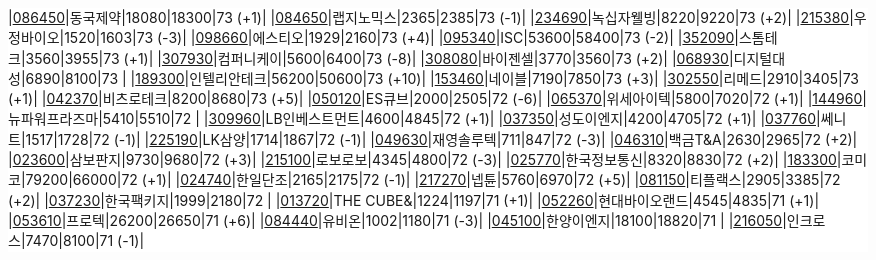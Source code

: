 |[086450](https://finance.daum.net/quotes/A086450)|동국제약|18080|18300|73 (+1)|
|[084650](https://finance.daum.net/quotes/A084650)|랩지노믹스|2365|2385|73 (-1)|
|[234690](https://finance.daum.net/quotes/A234690)|녹십자웰빙|8220|9220|73 (+2)|
|[215380](https://finance.daum.net/quotes/A215380)|우정바이오|1520|1603|73 (-3)|
|[098660](https://finance.daum.net/quotes/A098660)|에스티오|1929|2160|73 (+4)|
|[095340](https://finance.daum.net/quotes/A095340)|ISC|53600|58400|73 (-2)|
|[352090](https://finance.daum.net/quotes/A352090)|스톰테크|3560|3955|73 (+1)|
|[307930](https://finance.daum.net/quotes/A307930)|컴퍼니케이|5600|6400|73 (-8)|
|[308080](https://finance.daum.net/quotes/A308080)|바이젠셀|3770|3560|73 (+2)|
|[068930](https://finance.daum.net/quotes/A068930)|디지털대성|6890|8100|73 |
|[189300](https://finance.daum.net/quotes/A189300)|인텔리안테크|56200|50600|73 (+10)|
|[153460](https://finance.daum.net/quotes/A153460)|네이블|7190|7850|73 (+3)|
|[302550](https://finance.daum.net/quotes/A302550)|리메드|2910|3405|73 (+1)|
|[042370](https://finance.daum.net/quotes/A042370)|비츠로테크|8200|8680|73 (+5)|
|[050120](https://finance.daum.net/quotes/A050120)|ES큐브|2000|2505|72 (-6)|
|[065370](https://finance.daum.net/quotes/A065370)|위세아이텍|5800|7020|72 (+1)|
|[144960](https://finance.daum.net/quotes/A144960)|뉴파워프라즈마|5410|5510|72 |
|[309960](https://finance.daum.net/quotes/A309960)|LB인베스트먼트|4600|4845|72 (+1)|
|[037350](https://finance.daum.net/quotes/A037350)|성도이엔지|4200|4705|72 (+1)|
|[037760](https://finance.daum.net/quotes/A037760)|쎄니트|1517|1728|72 (-1)|
|[225190](https://finance.daum.net/quotes/A225190)|LK삼양|1714|1867|72 (-1)|
|[049630](https://finance.daum.net/quotes/A049630)|재영솔루텍|711|847|72 (-3)|
|[046310](https://finance.daum.net/quotes/A046310)|백금T&A|2630|2965|72 (+2)|
|[023600](https://finance.daum.net/quotes/A023600)|삼보판지|9730|9680|72 (+3)|
|[215100](https://finance.daum.net/quotes/A215100)|로보로보|4345|4800|72 (-3)|
|[025770](https://finance.daum.net/quotes/A025770)|한국정보통신|8320|8830|72 (+2)|
|[183300](https://finance.daum.net/quotes/A183300)|코미코|79200|66000|72 (+1)|
|[024740](https://finance.daum.net/quotes/A024740)|한일단조|2165|2175|72 (-1)|
|[217270](https://finance.daum.net/quotes/A217270)|넵튠|5760|6970|72 (+5)|
|[081150](https://finance.daum.net/quotes/A081150)|티플랙스|2905|3385|72 (+2)|
|[037230](https://finance.daum.net/quotes/A037230)|한국팩키지|1999|2180|72 |
|[013720](https://finance.daum.net/quotes/A013720)|THE CUBE&|1224|1197|71 (+1)|
|[052260](https://finance.daum.net/quotes/A052260)|현대바이오랜드|4545|4835|71 (+1)|
|[053610](https://finance.daum.net/quotes/A053610)|프로텍|26200|26650|71 (+6)|
|[084440](https://finance.daum.net/quotes/A084440)|유비온|1002|1180|71 (-3)|
|[045100](https://finance.daum.net/quotes/A045100)|한양이엔지|18100|18820|71 |
|[216050](https://finance.daum.net/quotes/A216050)|인크로스|7470|8100|71 (-1)|